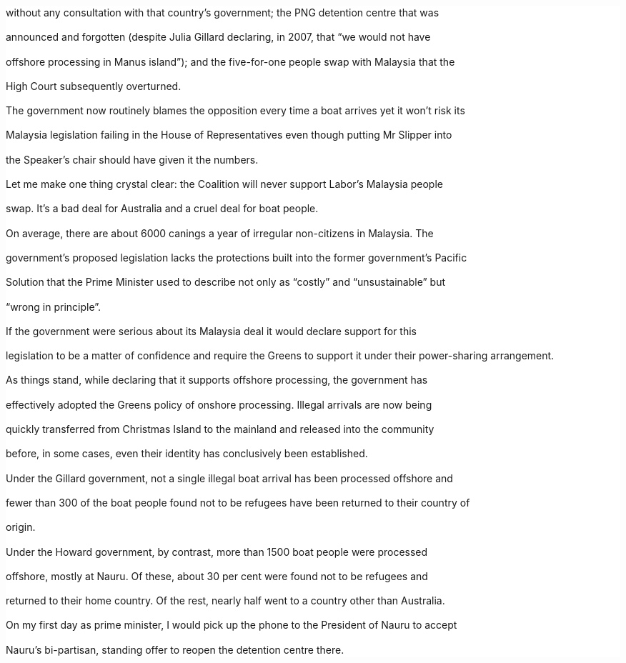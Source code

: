  without any consultation with that country’s government; the PNG detention centre that was 

 announced and forgotten (despite Julia Gillard declaring, in 2007, that “we would not have 

 offshore processing in Manus island”); and the five-for-one people swap with Malaysia that the 

 High Court subsequently overturned. 

 

 The government now routinely blames the opposition every time a boat arrives yet it won’t risk its 

 Malaysia legislation failing in the House of Representatives even though putting Mr Slipper into 

 the Speaker’s chair should have given it the numbers. 

 

 Let me make one thing crystal clear: the Coalition will never support Labor’s Malaysia people 

 swap. It’s a bad deal for Australia and a cruel deal for boat people. 

 

 On average, there are about 6000 canings a year of irregular non-citizens in Malaysia. The 

 government’s proposed legislation lacks the protections built into the former government’s Pacific 

 Solution that the Prime Minister used to describe not only as “costly” and “unsustainable” but 

 “wrong in principle”. 

 

 If the government were serious about its Malaysia deal it would declare support for this 

 legislation to be a matter of confidence and require the Greens to support it under their power-sharing arrangement. 

 

 As things stand, while declaring that it supports offshore processing, the government has 

 effectively adopted the Greens policy of onshore processing. Illegal arrivals are now being 

 quickly transferred from Christmas Island to the mainland and released into the community 

 before, in some cases, even their identity has conclusively been established. 

 

 Under the Gillard government, not a single illegal boat arrival has been processed offshore and 

 fewer than 300 of the boat people found not to be refugees have been returned to their country of 

 origin. 

 

 Under the Howard government, by contrast, more than 1500 boat people were processed 

 offshore, mostly at Nauru. Of these, about 30 per cent were found not to be refugees and 

 returned to their home country. Of the rest, nearly half went to a country other than Australia. 

 

 On my first day as prime minister, I would pick up the phone to the President of Nauru to accept 

 Nauru’s bi-partisan, standing offer to reopen the detention centre there. 
